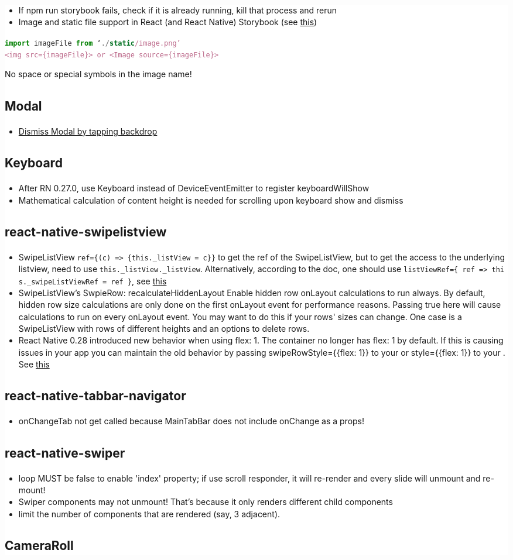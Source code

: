 * If npm run storybook fails, check if it is already running, kill that process and rerun
* Image and static file support in React (and React Native) Storybook (see [this](http://getstorybook.io))

```javascript
import imageFile from ‘./static/image.png’
<img src={imageFile}> or <Image source={imageFile}>
```

No space or special symbols in the image name!

## Modal

* [Dismiss Modal by tapping backdrop](http://stackoverflow.com/questions/38311562/how-to-dismiss-modal-by-tapping-screen-in-reactnative)

## Keyboard

* After RN 0.27.0, use Keyboard instead of DeviceEventEmitter to register keyboardWillShow
* Mathematical calculation of content height is needed for scrolling upon keyboard show and dismiss

## react-native-swipelistview

* SwipeListView ``ref={(c) => {this._listView = c}}`` to get the ref of the SwipeListView, but to get the access to the underlying listview, need to use ``this._listView._listView``. Alternatively, according to the doc, one should use ``listViewRef={ ref => this._swipeListViewRef = ref }``, see [this](https://github.com/jemise111/react-native-swipe-list-view#listviewref)
* SwipeListView’s SwpieRow: recalculateHiddenLayout Enable hidden row onLayout calculations to run always.
By default, hidden row size calculations are only done on the first onLayout event for performance reasons. Passing true here will cause calculations to run on every onLayout event. You may want to do this if your rows' sizes can change. One case is a SwipeListView with rows of different heights and an options to delete rows.
* React Native 0.28 introduced new behavior when using flex: 1. The <SwipeRow> container <View> no longer has flex: 1 by default. If this is causing issues in your app you can maintain the old behavior by passing swipeRowStyle={{flex: 1}} to your <SwipeListView> or style={{flex: 1}} to your <SwipeRow>. See [this](https://github.com/jemise111/react-native-swipe-list-view#note-on-rn-028-and-flex-1)

## react-native-tabbar-navigator

* onChangeTab not get called because MainTabBar does not include onChange as a props!

## react-native-swiper

* loop MUST be false to enable 'index' property;  if use scroll responder, it will re-render and every slide will unmount and re-mount!
* Swiper components may not unmount!   That’s because it only renders different child components
* limit the number of components that are rendered (say, 3 adjacent).

## CameraRoll
